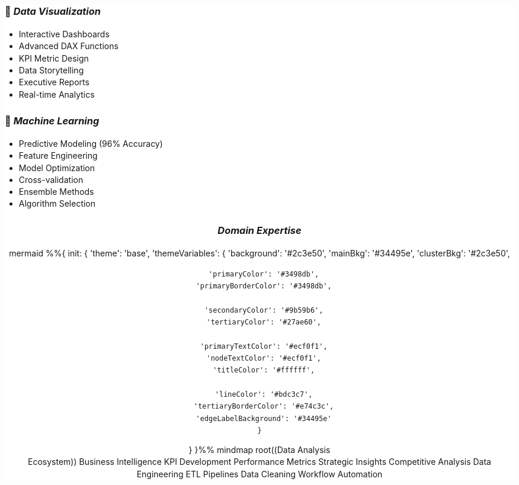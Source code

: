 </td>
<td valign="top" width="33%">

### 🎨 *Data Visualization*
- Interactive Dashboards
- Advanced DAX Functions
- KPI Metric Design
- Data Storytelling
- Executive Reports
- Real-time Analytics

</td>
<td valign="top" width="33%">

### 🤖 *Machine Learning*
- Predictive Modeling (96% Accuracy)
- Feature Engineering
- Model Optimization
- Cross-validation
- Ensemble Methods
- Algorithm Selection

</td>
</tr>
</table>

### <div align="center">*Domain Expertise*</div>

<div align="center">

mermaid
%%{
  init: {
    'theme': 'base',
    'themeVariables': {
      'background': '#2c3e50',
      'mainBkg': '#34495e',
      'clusterBkg': '#2c3e50',

      'primaryColor': '#3498db',
      'primaryBorderColor': '#3498db',

      'secondaryColor': '#9b59b6',
      'tertiaryColor': '#27ae60',

      'primaryTextColor': '#ecf0f1',
      'nodeTextColor': '#ecf0f1',
      'titleColor': '#ffffff',

      'lineColor': '#bdc3c7',
      'tertiaryBorderColor': '#e74c3c',
      'edgeLabelBackground': '#34495e'
    }
  }
}%%
mindmap
  root((Data Analysis<br/>Ecosystem))
    Business Intelligence
      KPI Development
      Performance Metrics
      Strategic Insights
      Competitive Analysis
    Data Engineering
      ETL Pipelines
      Data Cleaning
      Workflow Automation